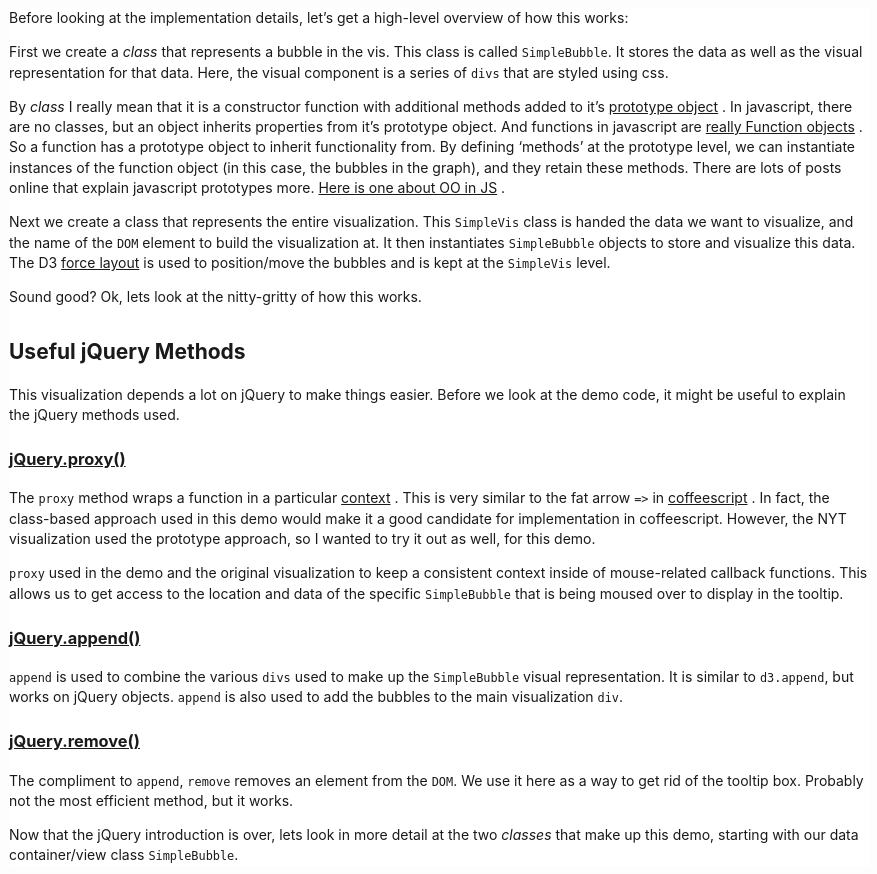 Before looking at the implementation details, let’s get a high-level overview of how this works:

First we create a _class_ that represents a bubble in the vis. This class is called `SimpleBubble`. It stores the data as well as the visual representation for that data. Here, the visual component is a series of `divs` that are styled using css.

By _class_ I really mean that it is a constructor function with additional methods added to it’s [prototype object](https://developer.mozilla.org/en/JavaScript/Reference/Global_Objects/Object/prototype) . In javascript, there are no classes, but an object inherits properties from it’s prototype object. And functions in javascript are [really Function objects](https://developer.mozilla.org/en/JavaScript/Reference/Global_Objects/Function) . So a function has a prototype object to inherit functionality from. By defining ‘methods’ at the prototype level, we can instantiate instances of the function object (in this case, the bubbles in the graph), and they retain these methods. There are lots of posts online that explain javascript prototypes more. [Here is one about OO in JS](http://mckoss.com/jscript/object.htm) .

Next we create a class that represents the entire visualization. This `SimpleVis` class is handed the data we want to visualize, and the name of the `DOM` element to build the visualization at. It then instantiates `SimpleBubble` objects to store and visualize this data. The D3 [force layout](https://github.com/mbostock/d3/wiki/Force-Layout) is used to position/move the bubbles and is kept at the `SimpleVis` level.

Sound good? Ok, lets look at the nitty-gritty of how this works.

## Useful jQuery Methods

This visualization depends a lot on jQuery to make things easier. Before we look at the demo code, it might be useful to explain the jQuery methods used.

### [jQuery.proxy()](http://api.jquery.com/jQuery.proxy/)

The `proxy` method wraps a function in a particular [context](https://developer.mozilla.org/en/JavaScript/Reference/Operators/this) . This is very similar to the fat arrow `=>` in [coffeescript](http://coffeescript.org/#fat_arrow) . In fact, the class-based approach used in this demo would make it a good candidate for implementation in coffeescript. However, the NYT visualization used the prototype approach, so I wanted to try it out as well, for this demo.

`proxy` used in the demo and the original visualization to keep a consistent context inside of mouse-related callback functions. This allows us to get access to the location and data of the specific `SimpleBubble` that is being moused over to display in the tooltip.

### [jQuery.append()](http://api.jquery.com/append/)

`append` is used to combine the various `divs` used to make up the `SimpleBubble` visual representation. It is similar to `d3.append`, but works on jQuery objects. `append` is also used to add the bubbles to the main visualization `div`.

### [jQuery.remove()](http://api.jquery.com/remove/)

The compliment to `append`, `remove` removes an element from the `DOM`. We use it here as a way to get rid of the tooltip box. Probably not the most efficient method, but it works.

Now that the jQuery introduction is over, lets look in more detail at the two _classes_ that make up this demo, starting with our data container/view class `SimpleBubble`.
